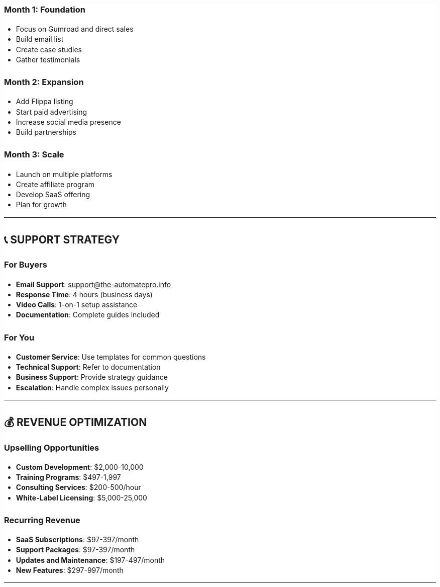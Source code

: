 ### **Month 1: Foundation**
- Focus on Gumroad and direct sales
- Build email list
- Create case studies
- Gather testimonials

### **Month 2: Expansion**
- Add Flippa listing
- Start paid advertising
- Increase social media presence
- Build partnerships

### **Month 3: Scale**
- Launch on multiple platforms
- Create affiliate program
- Develop SaaS offering
- Plan for growth

---

## **📞 SUPPORT STRATEGY**

### **For Buyers**
- **Email Support**: support@the-automatepro.info
- **Response Time**: 4 hours (business days)
- **Video Calls**: 1-on-1 setup assistance
- **Documentation**: Complete guides included

### **For You**
- **Customer Service**: Use templates for common questions
- **Technical Support**: Refer to documentation
- **Business Support**: Provide strategy guidance
- **Escalation**: Handle complex issues personally

---

## **💰 REVENUE OPTIMIZATION**

### **Upselling Opportunities**
- **Custom Development**: $2,000-10,000
- **Training Programs**: $497-1,997
- **Consulting Services**: $200-500/hour
- **White-Label Licensing**: $5,000-25,000

### **Recurring Revenue**
- **SaaS Subscriptions**: $97-397/month
- **Support Packages**: $97-397/month
- **Updates and Maintenance**: $197-497/month
- **New Features**: $297-997/month

---